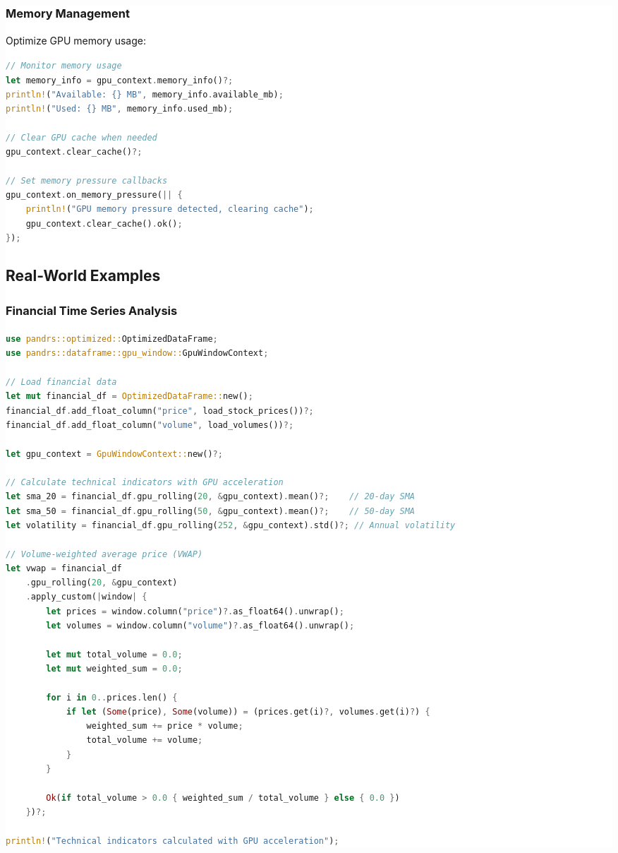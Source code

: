 ### Memory Management

Optimize GPU memory usage:

```rust
// Monitor memory usage
let memory_info = gpu_context.memory_info()?;
println!("Available: {} MB", memory_info.available_mb);
println!("Used: {} MB", memory_info.used_mb);

// Clear GPU cache when needed
gpu_context.clear_cache()?;

// Set memory pressure callbacks
gpu_context.on_memory_pressure(|| {
    println!("GPU memory pressure detected, clearing cache");
    gpu_context.clear_cache().ok();
});
```

## Real-World Examples

### Financial Time Series Analysis

```rust
use pandrs::optimized::OptimizedDataFrame;
use pandrs::dataframe::gpu_window::GpuWindowContext;

// Load financial data
let mut financial_df = OptimizedDataFrame::new();
financial_df.add_float_column("price", load_stock_prices())?;
financial_df.add_float_column("volume", load_volumes())?;

let gpu_context = GpuWindowContext::new()?;

// Calculate technical indicators with GPU acceleration
let sma_20 = financial_df.gpu_rolling(20, &gpu_context).mean()?;    // 20-day SMA
let sma_50 = financial_df.gpu_rolling(50, &gpu_context).mean()?;    // 50-day SMA
let volatility = financial_df.gpu_rolling(252, &gpu_context).std()?; // Annual volatility

// Volume-weighted average price (VWAP)
let vwap = financial_df
    .gpu_rolling(20, &gpu_context)
    .apply_custom(|window| {
        let prices = window.column("price")?.as_float64().unwrap();
        let volumes = window.column("volume")?.as_float64().unwrap();
        
        let mut total_volume = 0.0;
        let mut weighted_sum = 0.0;
        
        for i in 0..prices.len() {
            if let (Some(price), Some(volume)) = (prices.get(i)?, volumes.get(i)?) {
                weighted_sum += price * volume;
                total_volume += volume;
            }
        }
        
        Ok(if total_volume > 0.0 { weighted_sum / total_volume } else { 0.0 })
    })?;

println!("Technical indicators calculated with GPU acceleration");
```

